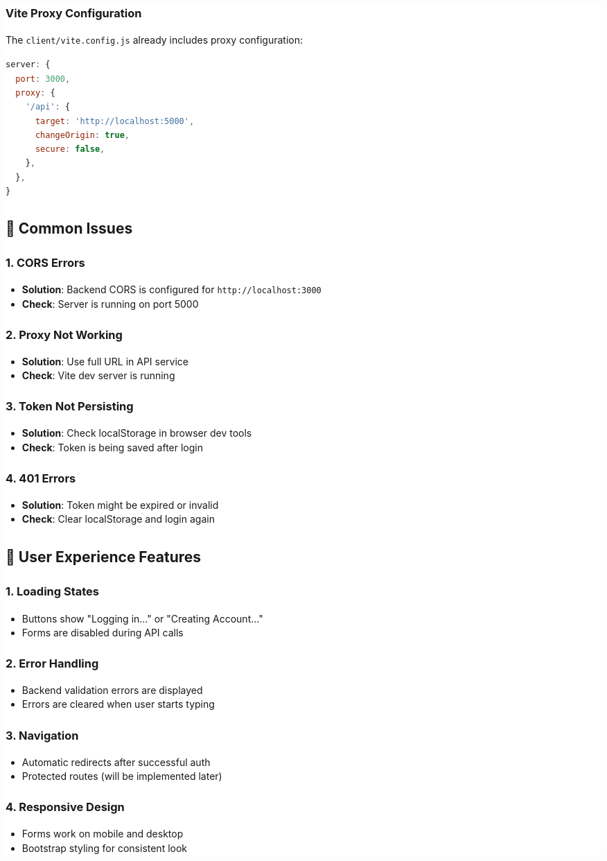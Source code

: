 ### Vite Proxy Configuration
The `client/vite.config.js` already includes proxy configuration:
```javascript
server: {
  port: 3000,
  proxy: {
    '/api': {
      target: 'http://localhost:5000',
      changeOrigin: true,
      secure: false,
    },
  },
}
```

## 🐛 Common Issues

### 1. **CORS Errors**
- **Solution**: Backend CORS is configured for `http://localhost:3000`
- **Check**: Server is running on port 5000

### 2. **Proxy Not Working**
- **Solution**: Use full URL in API service
- **Check**: Vite dev server is running

### 3. **Token Not Persisting**
- **Solution**: Check localStorage in browser dev tools
- **Check**: Token is being saved after login

### 4. **401 Errors**
- **Solution**: Token might be expired or invalid
- **Check**: Clear localStorage and login again

## 📱 User Experience Features

### 1. **Loading States**
- Buttons show "Logging in..." or "Creating Account..."
- Forms are disabled during API calls

### 2. **Error Handling**
- Backend validation errors are displayed
- Errors are cleared when user starts typing

### 3. **Navigation**
- Automatic redirects after successful auth
- Protected routes (will be implemented later)

### 4. **Responsive Design**
- Forms work on mobile and desktop
- Bootstrap styling for consistent look
